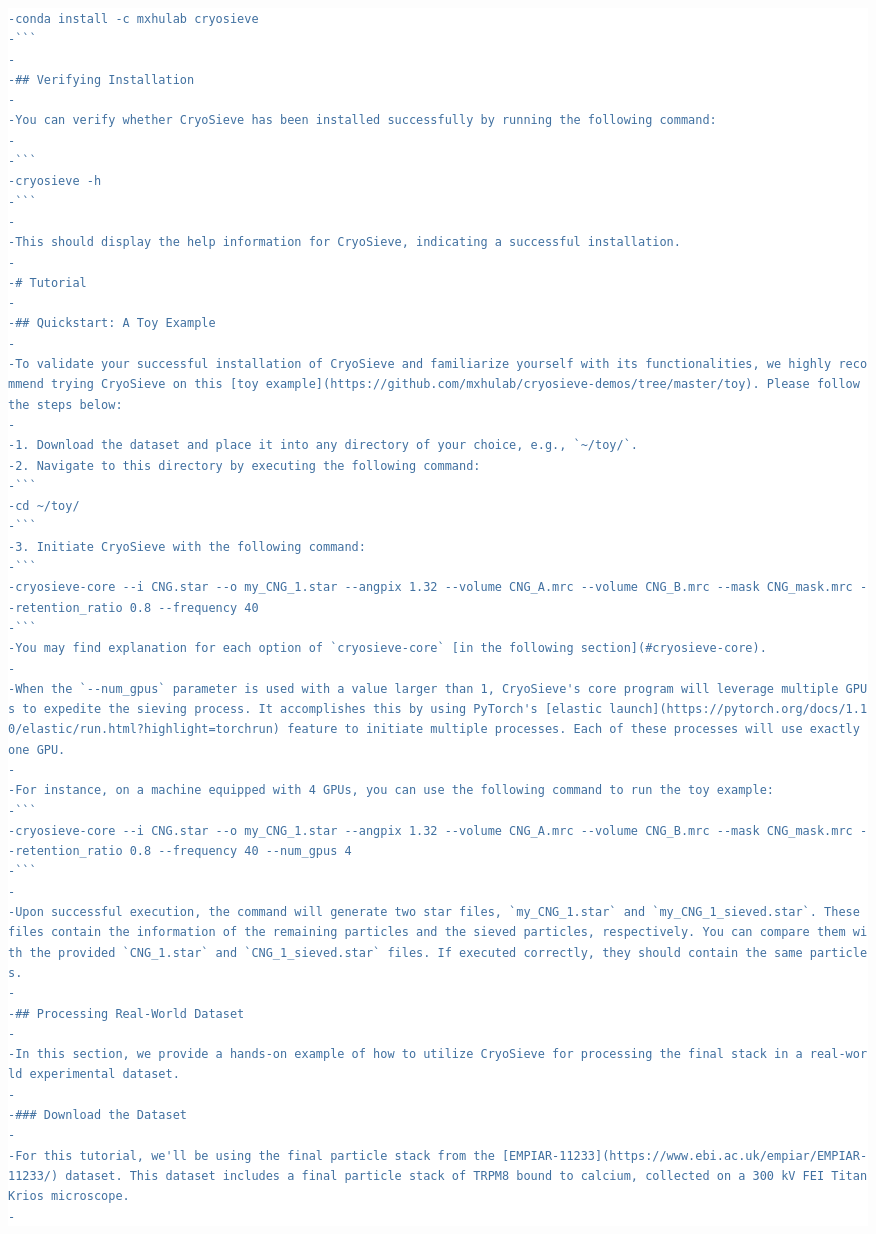 ```diff
-conda install -c mxhulab cryosieve
-```
-
-## Verifying Installation
-
-You can verify whether CryoSieve has been installed successfully by running the following command:
-
-```
-cryosieve -h
-```
-
-This should display the help information for CryoSieve, indicating a successful installation.
-
-# Tutorial
-
-## Quickstart: A Toy Example
-
-To validate your successful installation of CryoSieve and familiarize yourself with its functionalities, we highly recommend trying CryoSieve on this [toy example](https://github.com/mxhulab/cryosieve-demos/tree/master/toy). Please follow the steps below:
-
-1. Download the dataset and place it into any directory of your choice, e.g., `~/toy/`.
-2. Navigate to this directory by executing the following command:
-```
-cd ~/toy/
-```
-3. Initiate CryoSieve with the following command:
-```
-cryosieve-core --i CNG.star --o my_CNG_1.star --angpix 1.32 --volume CNG_A.mrc --volume CNG_B.mrc --mask CNG_mask.mrc --retention_ratio 0.8 --frequency 40
-```
-You may find explanation for each option of `cryosieve-core` [in the following section](#cryosieve-core).
-
-When the `--num_gpus` parameter is used with a value larger than 1, CryoSieve's core program will leverage multiple GPUs to expedite the sieving process. It accomplishes this by using PyTorch's [elastic launch](https://pytorch.org/docs/1.10/elastic/run.html?highlight=torchrun) feature to initiate multiple processes. Each of these processes will use exactly one GPU.
-
-For instance, on a machine equipped with 4 GPUs, you can use the following command to run the toy example:
-```
-cryosieve-core --i CNG.star --o my_CNG_1.star --angpix 1.32 --volume CNG_A.mrc --volume CNG_B.mrc --mask CNG_mask.mrc --retention_ratio 0.8 --frequency 40 --num_gpus 4
-```
-
-Upon successful execution, the command will generate two star files, `my_CNG_1.star` and `my_CNG_1_sieved.star`. These files contain the information of the remaining particles and the sieved particles, respectively. You can compare them with the provided `CNG_1.star` and `CNG_1_sieved.star` files. If executed correctly, they should contain the same particles.
-
-## Processing Real-World Dataset
-
-In this section, we provide a hands-on example of how to utilize CryoSieve for processing the final stack in a real-world experimental dataset.
-
-### Download the Dataset
-
-For this tutorial, we'll be using the final particle stack from the [EMPIAR-11233](https://www.ebi.ac.uk/empiar/EMPIAR-11233/) dataset. This dataset includes a final particle stack of TRPM8 bound to calcium, collected on a 300 kV FEI Titan Krios microscope.
-
```